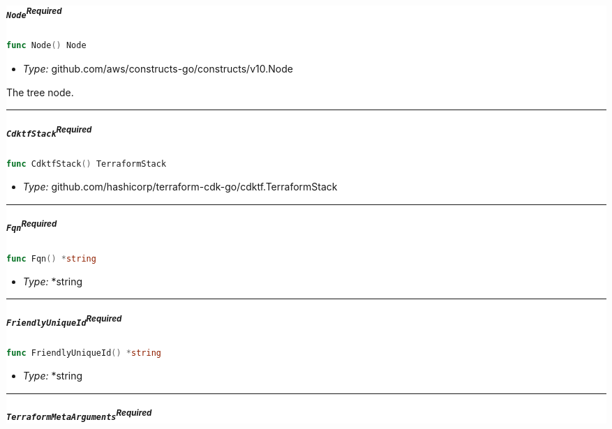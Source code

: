
##### `Node`<sup>Required</sup> <a name="Node" id="rhizo-co-terraform-provider-oci.dataOciBlockchainBlockchainPlatformPatches.DataOciBlockchainBlockchainPlatformPatches.property.node"></a>

```go
func Node() Node
```

- *Type:* github.com/aws/constructs-go/constructs/v10.Node

The tree node.

---

##### `CdktfStack`<sup>Required</sup> <a name="CdktfStack" id="rhizo-co-terraform-provider-oci.dataOciBlockchainBlockchainPlatformPatches.DataOciBlockchainBlockchainPlatformPatches.property.cdktfStack"></a>

```go
func CdktfStack() TerraformStack
```

- *Type:* github.com/hashicorp/terraform-cdk-go/cdktf.TerraformStack

---

##### `Fqn`<sup>Required</sup> <a name="Fqn" id="rhizo-co-terraform-provider-oci.dataOciBlockchainBlockchainPlatformPatches.DataOciBlockchainBlockchainPlatformPatches.property.fqn"></a>

```go
func Fqn() *string
```

- *Type:* *string

---

##### `FriendlyUniqueId`<sup>Required</sup> <a name="FriendlyUniqueId" id="rhizo-co-terraform-provider-oci.dataOciBlockchainBlockchainPlatformPatches.DataOciBlockchainBlockchainPlatformPatches.property.friendlyUniqueId"></a>

```go
func FriendlyUniqueId() *string
```

- *Type:* *string

---

##### `TerraformMetaArguments`<sup>Required</sup> <a name="TerraformMetaArguments" id="rhizo-co-terraform-provider-oci.dataOciBlockchainBlockchainPlatformPatches.DataOciBlockchainBlockchainPlatformPatches.property.terraformMetaArguments"></a>
